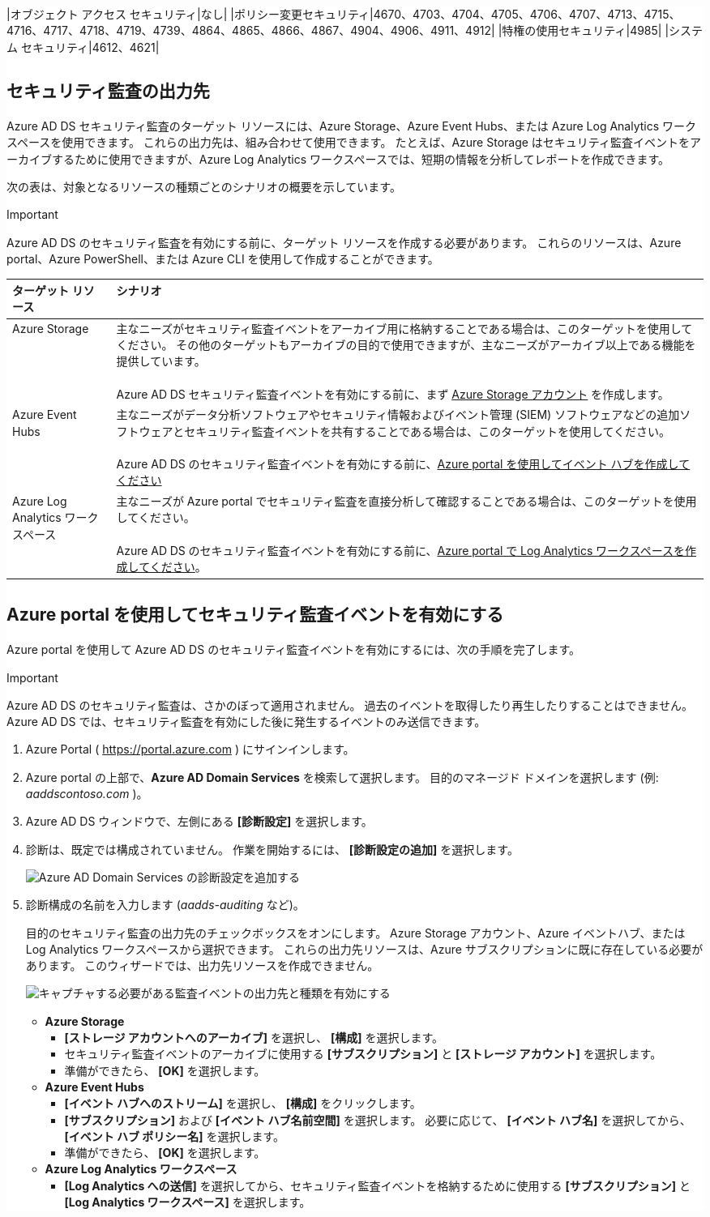 |オブジェクト アクセス セキュリティ|なし|
|ポリシー変更セキュリティ|4670、4703、4704、4705、4706、4707、4713、4715、4716、4717、4718、4719、4739、4864、4865、4866、4867、4904、4906、4911、4912|
|特権の使用セキュリティ|4985|
|システム セキュリティ|4612、4621|

## <a name="security-audit-destinations"></a>セキュリティ監査の出力先

Azure AD DS セキュリティ監査のターゲット リソースには、Azure Storage、Azure Event Hubs、または Azure Log Analytics ワークスペースを使用できます。 これらの出力先は、組み合わせて使用できます。 たとえば、Azure Storage はセキュリティ監査イベントをアーカイブするために使用できますが、Azure Log Analytics ワークスペースでは、短期の情報を分析してレポートを作成できます。

次の表は、対象となるリソースの種類ごとのシナリオの概要を示しています。

> [!IMPORTANT]
> Azure AD DS のセキュリティ監査を有効にする前に、ターゲット リソースを作成する必要があります。 これらのリソースは、Azure portal、Azure PowerShell、または Azure CLI を使用して作成することができます。

| ターゲット リソース | シナリオ |
|:---|:---|
|Azure Storage| 主なニーズがセキュリティ監査イベントをアーカイブ用に格納することである場合は、このターゲットを使用してください。 その他のターゲットもアーカイブの目的で使用できますが、主なニーズがアーカイブ以上である機能を提供しています。 <br /><br />Azure AD DS セキュリティ監査イベントを有効にする前に、まず [Azure Storage アカウント](../storage/common/storage-account-create.md) を作成します。|
|Azure Event Hubs| 主なニーズがデータ分析ソフトウェアやセキュリティ情報およびイベント管理 (SIEM) ソフトウェアなどの追加ソフトウェアとセキュリティ監査イベントを共有することである場合は、このターゲットを使用してください。<br /><br />Azure AD DS のセキュリティ監査イベントを有効にする前に、[Azure portal を使用してイベント ハブを作成してください](https://docs.microsoft.com/azure/event-hubs/event-hubs-create)|
|Azure Log Analytics ワークスペース| 主なニーズが Azure portal でセキュリティ監査を直接分析して確認することである場合は、このターゲットを使用してください。<br /><br />Azure AD DS のセキュリティ監査イベントを有効にする前に、[Azure portal で Log Analytics ワークスペースを作成してください](https://docs.microsoft.com/azure/azure-monitor/learn/quick-create-workspace)。|

## <a name="enable-security-audit-events-using-the-azure-portal"></a>Azure portal を使用してセキュリティ監査イベントを有効にする

Azure portal を使用して Azure AD DS のセキュリティ監査イベントを有効にするには、次の手順を完了します。

> [!IMPORTANT]
> Azure AD DS のセキュリティ監査は、さかのぼって適用されません。 過去のイベントを取得したり再生したりすることはできません。 Azure AD DS では、セキュリティ監査を有効にした後に発生するイベントのみ送信できます。

1. Azure Portal ( https://portal.azure.com ) にサインインします。
1. Azure portal の上部で、**Azure AD Domain Services** を検索して選択します。 目的のマネージド ドメインを選択します (例: *aaddscontoso.com* )。
1. Azure AD DS ウィンドウで、左側にある **[診断設定]** を選択します。
1. 診断は、既定では構成されていません。 作業を開始するには、 **[診断設定の追加]** を選択します。

    ![Azure AD Domain Services の診断設定を追加する](./media/security-audit-events/add-diagnostic-settings.png)

1. 診断構成の名前を入力します (*aadds-auditing* など)。

    目的のセキュリティ監査の出力先のチェックボックスをオンにします。 Azure Storage アカウント、Azure イベントハブ、または Log Analytics ワークスペースから選択できます。 これらの出力先リソースは、Azure サブスクリプションに既に存在している必要があります。 このウィザードでは、出力先リソースを作成できません。

    ![キャプチャする必要がある監査イベントの出力先と種類を有効にする](./media/security-audit-events/diagnostic-settings-page.png)

    * **Azure Storage**
        * **[ストレージ アカウントへのアーカイブ]** を選択し、 **[構成]** を選択します。
        * セキュリティ監査イベントのアーカイブに使用する **[サブスクリプション]** と **[ストレージ アカウント]** を選択します。
        * 準備ができたら、 **[OK]** を選択します。
    * **Azure Event Hubs**
        * **[イベント ハブへのストリーム]** を選択し、 **[構成]** をクリックします。
        * **[サブスクリプション]** および **[イベント ハブ名前空間]** を選択します。 必要に応じて、 **[イベント ハブ名]** を選択してから、 **[イベント ハブ ポリシー名]** を選択します。
        * 準備ができたら、 **[OK]** を選択します。
    * **Azure Log Analytics ワークスペース**
        * **[Log Analytics への送信]** を選択してから、セキュリティ監査イベントを格納するために使用する **[サブスクリプション]** と **[Log Analytics ワークスペース]** を選択します。


[migrate-azure-adds]: migrate-from-classic-vnet.md
